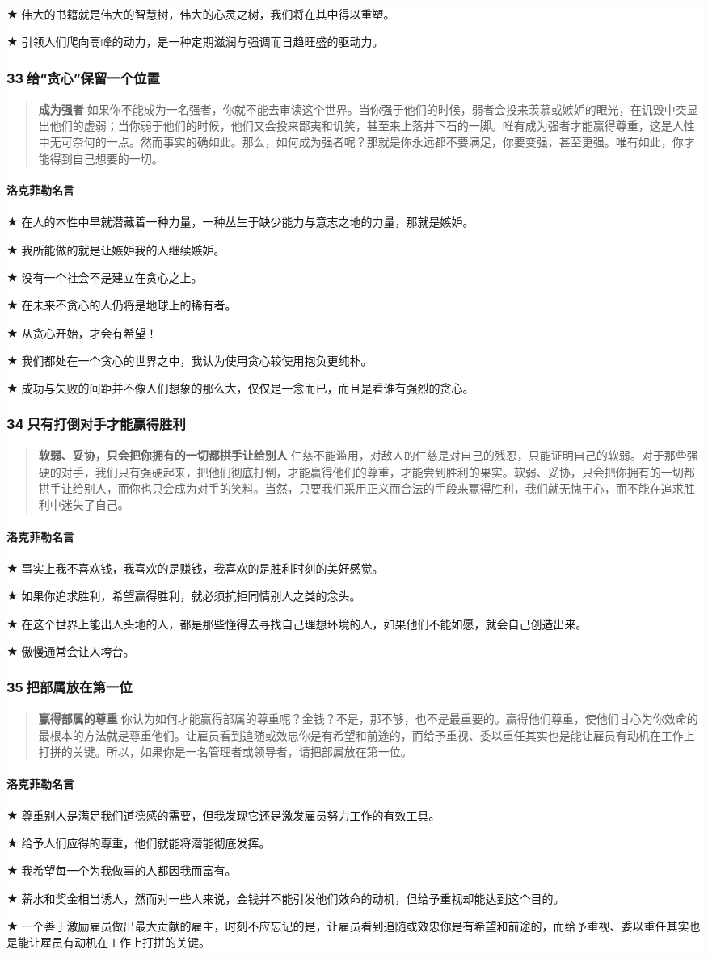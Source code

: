 ★ 伟大的书籍就是伟大的智慧树，伟大的心灵之树，我们将在其中得以重塑。

★ 引领人们爬向高峰的动力，是一种定期滋润与强调而日趋旺盛的驱动力。

### 33 给“贪心”保留一个位置

> **成为强者**
> 如果你不能成为一名强者，你就不能去审读这个世界。当你强于他们的时候，弱者会投来羡慕或嫉妒的眼光，在讥毁中突显出他们的虚弱；当你弱于他们的时候，他们又会投来鄙夷和讥笑，甚至来上落井下石的一脚。唯有成为强者才能赢得尊重，这是人性中无可奈何的一点。然而事实的确如此。那么，如何成为强者呢？那就是你永远都不要满足，你要变强，甚至更强。唯有如此，你才能得到自己想要的一切。

#### 洛克菲勒名言

★ 在人的本性中早就潜藏着一种力量，一种丛生于缺少能力与意志之地的力量，那就是嫉妒。

★ 我所能做的就是让嫉妒我的人继续嫉妒。

★ 没有一个社会不是建立在贪心之上。

★ 在未来不贪心的人仍将是地球上的稀有者。

★ 从贪心开始，才会有希望！

★ 我们都处在一个贪心的世界之中，我认为使用贪心较使用抱负更纯朴。

★ 成功与失败的间距并不像人们想象的那么大，仅仅是一念而已，而且是看谁有强烈的贪心。

### 34 只有打倒对手才能赢得胜利

> **软弱、妥协，只会把你拥有的一切都拱手让给别人**
> 仁慈不能滥用，对敌人的仁慈是对自己的残忍，只能证明自己的软弱。对于那些强硬的对手，我们只有强硬起来，把他们彻底打倒，才能赢得他们的尊重，才能尝到胜利的果实。软弱、妥协，只会把你拥有的一切都拱手让给别人，而你也只会成为对手的笑料。当然，只要我们采用正义而合法的手段来赢得胜利，我们就无愧于心，而不能在追求胜利中迷失了自己。

#### 洛克菲勒名言

★ 事实上我不喜欢钱，我喜欢的是赚钱，我喜欢的是胜利时刻的美好感觉。

★ 如果你追求胜利，希望赢得胜利，就必须抗拒同情别人之类的念头。

★ 在这个世界上能出人头地的人，都是那些懂得去寻找自己理想环境的人，如果他们不能如愿，就会自己创造出来。

★ 傲慢通常会让人垮台。

### 35 把部属放在第一位

> **赢得部属的尊重**
> 你认为如何才能赢得部属的尊重呢？金钱？不是，那不够，也不是最重要的。赢得他们尊重，使他们甘心为你效命的最根本的方法就是尊重他们。让雇员看到追随或效忠你是有希望和前途的，而给予重视、委以重任其实也是能让雇员有动机在工作上打拼的关键。所以，如果你是一名管理者或领导者，请把部属放在第一位。

#### 洛克菲勒名言

★ 尊重别人是满足我们道德感的需要，但我发现它还是激发雇员努力工作的有效工具。

★ 给予人们应得的尊重，他们就能将潜能彻底发挥。

★ 我希望每一个为我做事的人都因我而富有。

★ 薪水和奖金相当诱人，然而对一些人来说，金钱并不能引发他们效命的动机，但给予重视却能达到这个目的。

★ 一个善于激励雇员做出最大贡献的雇主，时刻不应忘记的是，让雇员看到追随或效忠你是有希望和前途的，而给予重视、委以重任其实也是能让雇员有动机在工作上打拼的关键。

